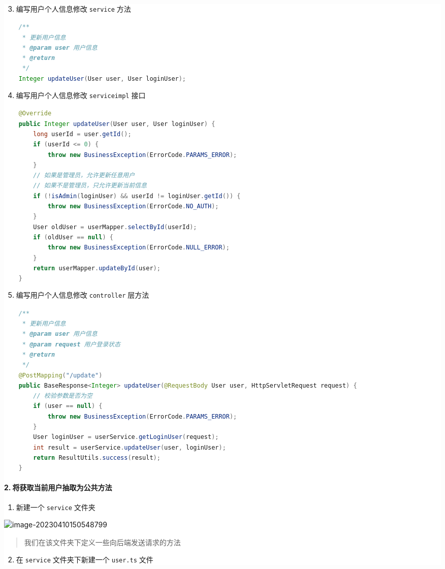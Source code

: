 3. 编写用户个人信息修改 `service` 方法

```java
    /**
     * 更新用户信息
     * @param user 用户信息
     * @return
     */
    Integer updateUser(User user, User loginUser);
```

4. 编写用户个人信息修改 `serviceimpl` 接口

```java
    @Override
    public Integer updateUser(User user, User loginUser) {
        long userId = user.getId();
        if (userId <= 0) {
            throw new BusinessException(ErrorCode.PARAMS_ERROR);
        }
        // 如果是管理员，允许更新任意用户
        // 如果不是管理员，只允许更新当前信息
        if (!isAdmin(loginUser) && userId != loginUser.getId()) {
            throw new BusinessException(ErrorCode.NO_AUTH);
        }
        User oldUser = userMapper.selectById(userId);
        if (oldUser == null) {
            throw new BusinessException(ErrorCode.NULL_ERROR);
        }
        return userMapper.updateById(user);
    }
```

5. 编写用户个人信息修改 `controller` 层方法

```java
    /**
     * 更新用户信息
     * @param user 用户信息
     * @param request 用户登录状态
     * @return
     */
    @PostMapping("/update")
    public BaseResponse<Integer> updateUser(@RequestBody User user, HttpServletRequest request) {
        // 校验参数是否为空
        if (user == null) {
            throw new BusinessException(ErrorCode.PARAMS_ERROR);
        }
        User loginUser = userService.getLoginUser(request);
        int result = userService.updateUser(user, loginUser);
        return ResultUtils.success(result);
    }
```

#### 2. 将获取当前用户抽取为公共方法

1. 新建一个 `service` 文件夹

![image-20230410150548799](https://fickler-1314393782.cos.ap-beijing.myqcloud.com/img/image-20230410150548799.png)

> 我们在该文件夹下定义一些向后端发送请求的方法

2. 在 `service` 文件夹下新建一个 `user.ts` 文件

